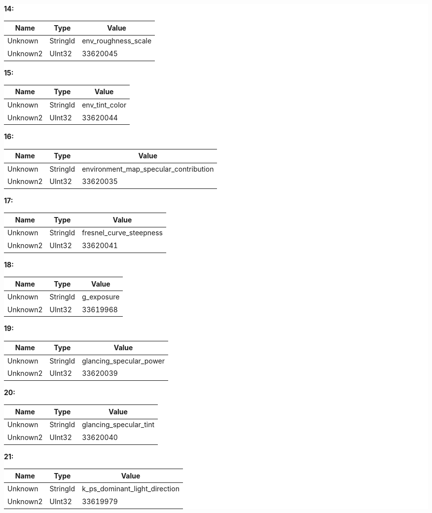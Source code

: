 
**14:**

Name	| Type	| Value
---	|---	|---	|
Unknown	|StringId	|env_roughness_scale
Unknown2	|UInt32	|33620045


**15:**

Name	| Type	| Value
---	|---	|---	|
Unknown	|StringId	|env_tint_color
Unknown2	|UInt32	|33620044


**16:**

Name	| Type	| Value
---	|---	|---	|
Unknown	|StringId	|environment_map_specular_contribution
Unknown2	|UInt32	|33620035


**17:**

Name	| Type	| Value
---	|---	|---	|
Unknown	|StringId	|fresnel_curve_steepness
Unknown2	|UInt32	|33620041


**18:**

Name	| Type	| Value
---	|---	|---	|
Unknown	|StringId	|g_exposure
Unknown2	|UInt32	|33619968


**19:**

Name	| Type	| Value
---	|---	|---	|
Unknown	|StringId	|glancing_specular_power
Unknown2	|UInt32	|33620039


**20:**

Name	| Type	| Value
---	|---	|---	|
Unknown	|StringId	|glancing_specular_tint
Unknown2	|UInt32	|33620040


**21:**

Name	| Type	| Value
---	|---	|---	|
Unknown	|StringId	|k_ps_dominant_light_direction
Unknown2	|UInt32	|33619979
